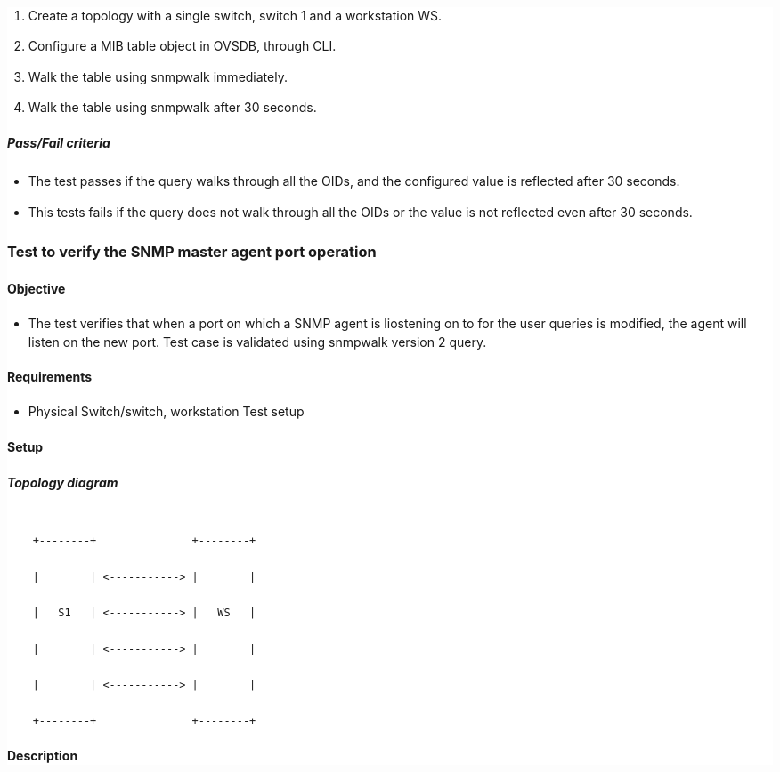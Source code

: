 1. Create a topology with a single switch, switch 1 and a workstation WS.

2. Configure a MIB table object in OVSDB, through CLI.

3. Walk the table using snmpwalk immediately.

4. Walk the table using snmpwalk after 30 seconds.



##### Pass/Fail criteria

- The test passes if the query walks through all the OIDs, and the configured value is reflected after 30 seconds.

- This tests fails if the query does not walk through all the OIDs or the value is not reflected even after 30 seconds.

### Test to verify the SNMP master agent port operation

#### Objective

- The test verifies that when a port on which a SNMP agent is liostening on to for the user queries is modified, the agent will listen on the new port. Test case is validated using snmpwalk version 2 query.



#### Requirements

- Physical Switch/switch, workstation Test setup



#### Setup



##### Topology diagram

```ditaa

    +--------+               +--------+

    |        | <-----------> |        |

    |   S1   | <-----------> |   WS   |

    |        | <-----------> |        |

    |        | <-----------> |        |

    +--------+               +--------+

```





#### Description
